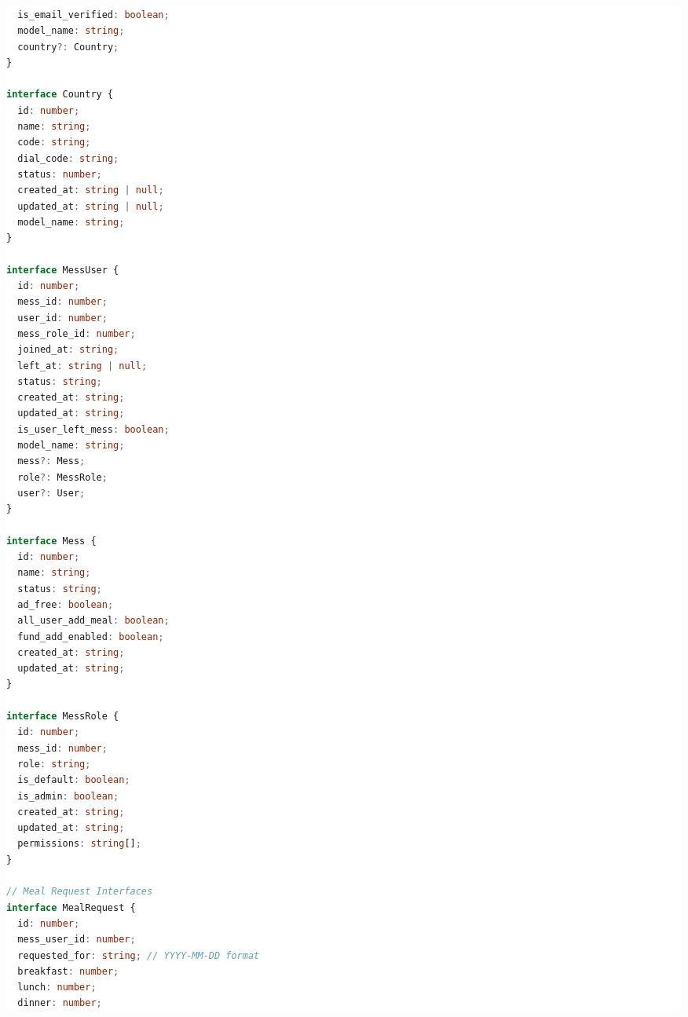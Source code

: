 ```typescript
  is_email_verified: boolean;
  model_name: string;
  country?: Country;
}

interface Country {
  id: number;
  name: string;
  code: string;
  dial_code: string;
  status: number;
  created_at: string | null;
  updated_at: string | null;
  model_name: string;
}

interface MessUser {
  id: number;
  mess_id: number;
  user_id: number;
  mess_role_id: number;
  joined_at: string;
  left_at: string | null;
  status: string;
  created_at: string;
  updated_at: string;
  is_user_left_mess: boolean;
  model_name: string;
  mess?: Mess;
  role?: MessRole;
  user?: User;
}

interface Mess {
  id: number;
  name: string;
  status: string;
  ad_free: boolean;
  all_user_add_meal: boolean;
  fund_add_enabled: boolean;
  created_at: string;
  updated_at: string;
}

interface MessRole {
  id: number;
  mess_id: number;
  role: string;
  is_default: boolean;
  is_admin: boolean;
  created_at: string;
  updated_at: string;
  permissions: string[];
}

// Meal Request Interfaces
interface MealRequest {
  id: number;
  mess_user_id: number;
  requested_for: string; // YYYY-MM-DD format
  breakfast: number;
  lunch: number;
  dinner: number;
```
